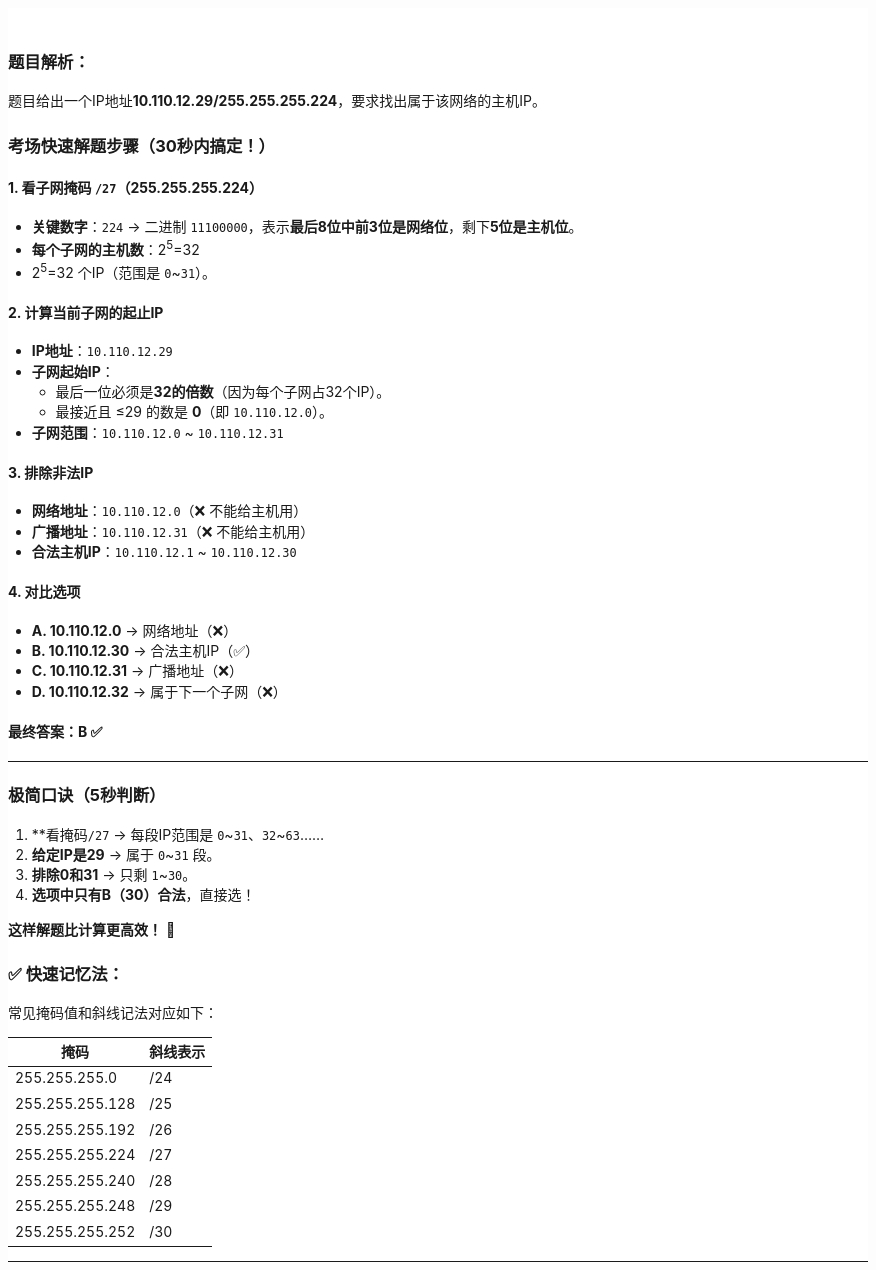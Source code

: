 
​
### **题目解析：​**​

题目给出一个IP地址 ​**10.110.12.29/255.255.255.224**，要求找出属于该网络的主机IP。

### ​**考场快速解题步骤（30秒内搞定！）​**​

#### ​**1. 看子网掩码 `/27`（255.255.255.224）​**​

- ​**关键数字**​：`224` → 二进制 `11100000`，表示 ​**最后8位中前3位是网络位**，剩下 ​**5位是主机位**。
- ​**每个子网的主机数**​：2<sup>5</sup>=32
- 2<sup>5</sup>=32 个IP（范围是 `0`~`31`）。

#### ​**2. 计算当前子网的起止IP**​

- ​**IP地址**​：`10.110.12.29`
- ​**子网起始IP**​：
    - 最后一位必须是 ​**32的倍数**​（因为每个子网占32个IP）。
    - 最接近且 ≤29 的数是 ​**0**​（即 `10.110.12.0`）。
- ​**子网范围**​：`10.110.12.0` ~ `10.110.12.31`

#### ​**3. 排除非法IP**​

- ​**网络地址**​：`10.110.12.0`（❌ 不能给主机用）
- ​**广播地址**​：`10.110.12.31`（❌ 不能给主机用）
- ​**合法主机IP**​：`10.110.12.1` ~ `10.110.12.30`

#### ​**4. 对比选项**​

- ​**A. 10.110.12.0**​ → 网络地址（❌）
- ​**B. 10.110.12.30**​ → 合法主机IP（✅）
- ​**C. 10.110.12.31**​ → 广播地址（❌）
- ​**D. 10.110.12.32**​ → 属于下一个子网（❌）

#### ​**最终答案：B**​ ✅

---

### ​**极简口诀（5秒判断）​**​

1. ​**看掩码`/27`​ → 每段IP范围是 `0`~`31`、`32`~`63`……
2. ​**给定IP是29**​ → 属于 `0`~`31` 段。
3. ​**排除0和31**​ → 只剩 `1`~`30`。
4. ​**选项中只有B（30）合法**，直接选！

​**这样解题比计算更高效！​**​ 🚀

### ✅ 快速记忆法：

常见掩码值和斜线记法对应如下：

| 掩码              | 斜线表示 |
| --------------- | ---- |
| 255.255.255.0   | /24  |
| 255.255.255.128 | /25  |
| 255.255.255.192 | /26  |
| 255.255.255.224 | /27  |
| 255.255.255.240 | /28  |
| 255.255.255.248 | /29  |
| 255.255.255.252 | /30  |

---